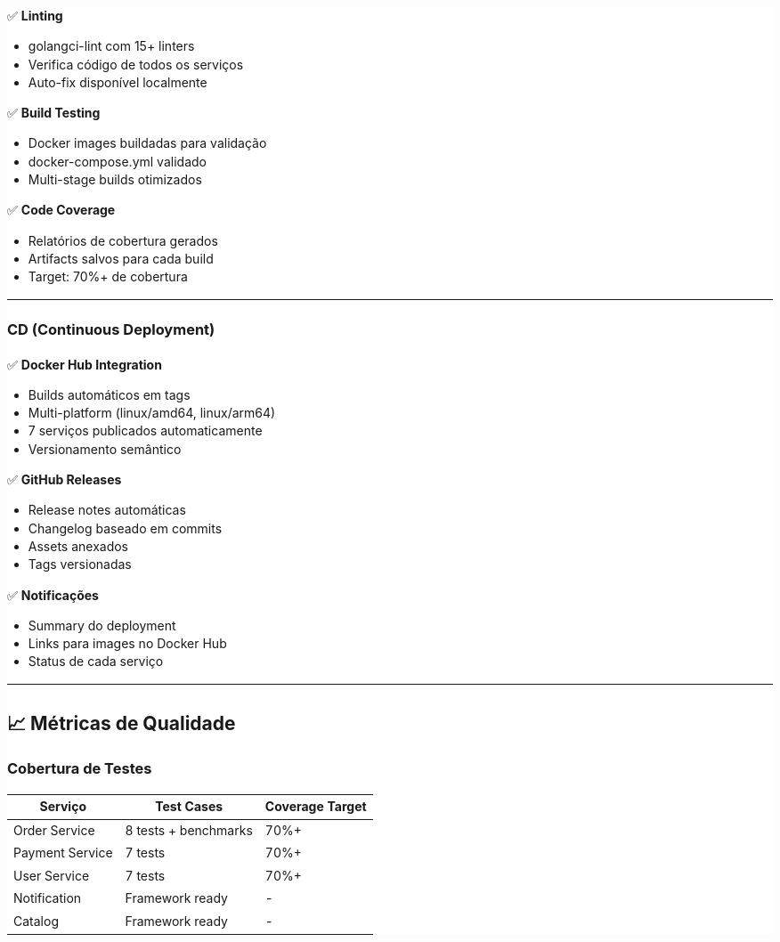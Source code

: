 ✅ **Linting**
- golangci-lint com 15+ linters
- Verifica código de todos os serviços
- Auto-fix disponível localmente

✅ **Build Testing**
- Docker images buildadas para validação
- docker-compose.yml validado
- Multi-stage builds otimizados

✅ **Code Coverage**
- Relatórios de cobertura gerados
- Artifacts salvos para cada build
- Target: 70%+ de cobertura

---

### CD (Continuous Deployment)

✅ **Docker Hub Integration**
- Builds automáticos em tags
- Multi-platform (linux/amd64, linux/arm64)
- 7 serviços publicados automaticamente
- Versionamento semântico

✅ **GitHub Releases**
- Release notes automáticas
- Changelog baseado em commits
- Assets anexados
- Tags versionadas

✅ **Notificações**
- Summary do deployment
- Links para images no Docker Hub
- Status de cada serviço

---

## 📈 Métricas de Qualidade

### Cobertura de Testes

| Serviço | Test Cases | Coverage Target |
|---------|-----------|-----------------|
| Order Service | 8 tests + benchmarks | 70%+ |
| Payment Service | 7 tests | 70%+ |
| User Service | 7 tests | 70%+ |
| Notification | Framework ready | - |
| Catalog | Framework ready | - |
